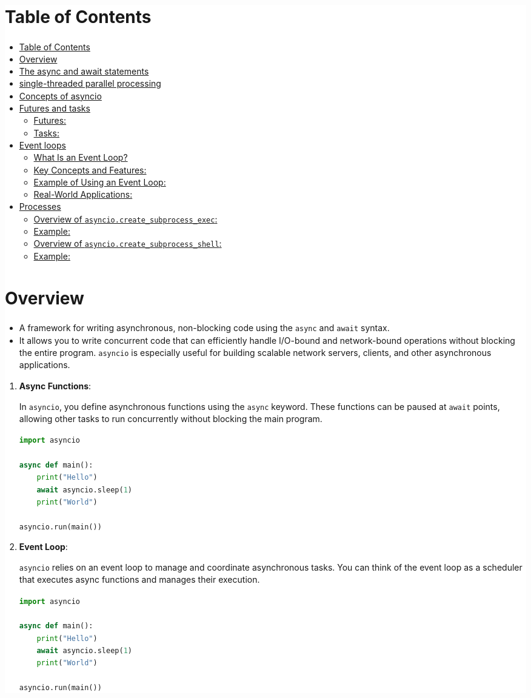 # Table of Contents

- [Table of Contents](#table-of-contents)
- [Overview](#overview)
- [The async and await statements](#the-async-and-await-statements)
- [single-threaded parallel processing](#single-threaded-parallel-processing)
- [Concepts of asyncio](#concepts-of-asyncio)
- [Futures and tasks](#futures-and-tasks)
  - [Futures:](#futures)
  - [Tasks:](#tasks)
- [Event loops](#event-loops)
  - [What Is an Event Loop?](#what-is-an-event-loop)
  - [Key Concepts and Features:](#key-concepts-and-features)
  - [Example of Using an Event Loop:](#example-of-using-an-event-loop)
  - [Real-World Applications:](#real-world-applications)
- [Processes](#processes)
  - [Overview of `asyncio.create_subprocess_exec`:](#overview-of-asynciocreate_subprocess_exec)
  - [Example:](#example)
  - [Overview of `asyncio.create_subprocess_shell`:](#overview-of-asynciocreate_subprocess_shell)
  - [Example:](#example-1)

# Overview

- A framework for writing asynchronous, non-blocking code using the `async` and `await` syntax. 
- It allows you to write concurrent code that can efficiently handle I/O-bound and network-bound operations without blocking the entire program. `asyncio` is especially useful for building scalable network servers, clients, and other asynchronous applications.

1. **Async Functions**:

   In `asyncio`, you define asynchronous functions using the `async` keyword. These functions can be paused at `await` points, allowing other tasks to run concurrently without blocking the main program.

   ```python
   import asyncio

   async def main():
       print("Hello")
       await asyncio.sleep(1)
       print("World")

   asyncio.run(main())
   ```

2. **Event Loop**:

   `asyncio` relies on an event loop to manage and coordinate asynchronous tasks. You can think of the event loop as a scheduler that executes async functions and manages their execution.

   ```python
   import asyncio

   async def main():
       print("Hello")
       await asyncio.sleep(1)
       print("World")

   asyncio.run(main())
   ```
